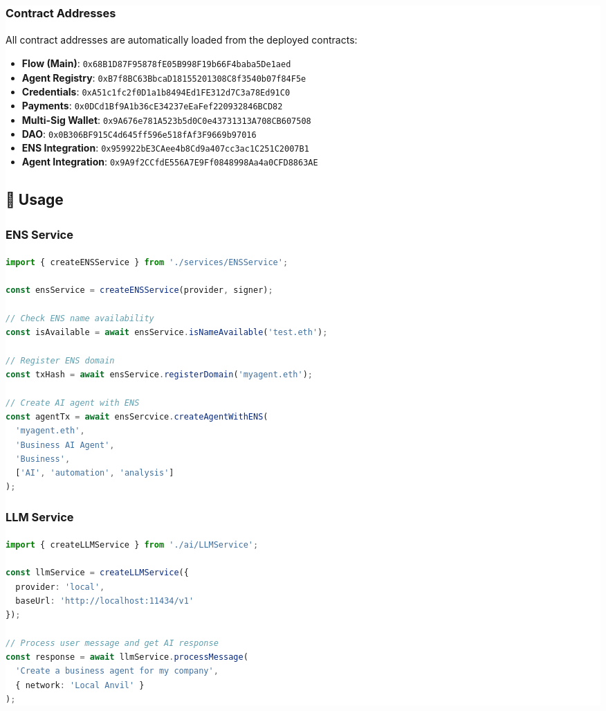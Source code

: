 ### Contract Addresses
All contract addresses are automatically loaded from the deployed contracts:

- **Flow (Main)**: `0x68B1D87F95878fE05B998F19b66F4baba5De1aed`
- **Agent Registry**: `0xB7f8BC63BbcaD18155201308C8f3540b07f84F5e`
- **Credentials**: `0xA51c1fc2f0D1a1b8494Ed1FE312d7C3a78Ed91C0`
- **Payments**: `0x0DCd1Bf9A1b36cE34237eEaFef220932846BCD82`
- **Multi-Sig Wallet**: `0x9A676e781A523b5d0C0e43731313A708CB607508`
- **DAO**: `0x0B306BF915C4d645ff596e518fAf3F9669b97016`
- **ENS Integration**: `0x959922bE3CAee4b8Cd9a407cc3ac1C251C2007B1`
- **Agent Integration**: `0x9A9f2CCfdE556A7E9Ff0848998Aa4a0CFD8863AE`

## 📱 Usage

### ENS Service
```typescript
import { createENSService } from './services/ENSService';

const ensService = createENSService(provider, signer);

// Check ENS name availability
const isAvailable = await ensService.isNameAvailable('test.eth');

// Register ENS domain
const txHash = await ensService.registerDomain('myagent.eth');

// Create AI agent with ENS
const agentTx = await ensSercvice.createAgentWithENS(
  'myagent.eth',
  'Business AI Agent',
  'Business',
  ['AI', 'automation', 'analysis']
);
```

### LLM Service
```typescript
import { createLLMService } from './ai/LLMService';

const llmService = createLLMService({
  provider: 'local',
  baseUrl: 'http://localhost:11434/v1'
});

// Process user message and get AI response
const response = await llmService.processMessage(
  'Create a business agent for my company',
  { network: 'Local Anvil' }
);
```
